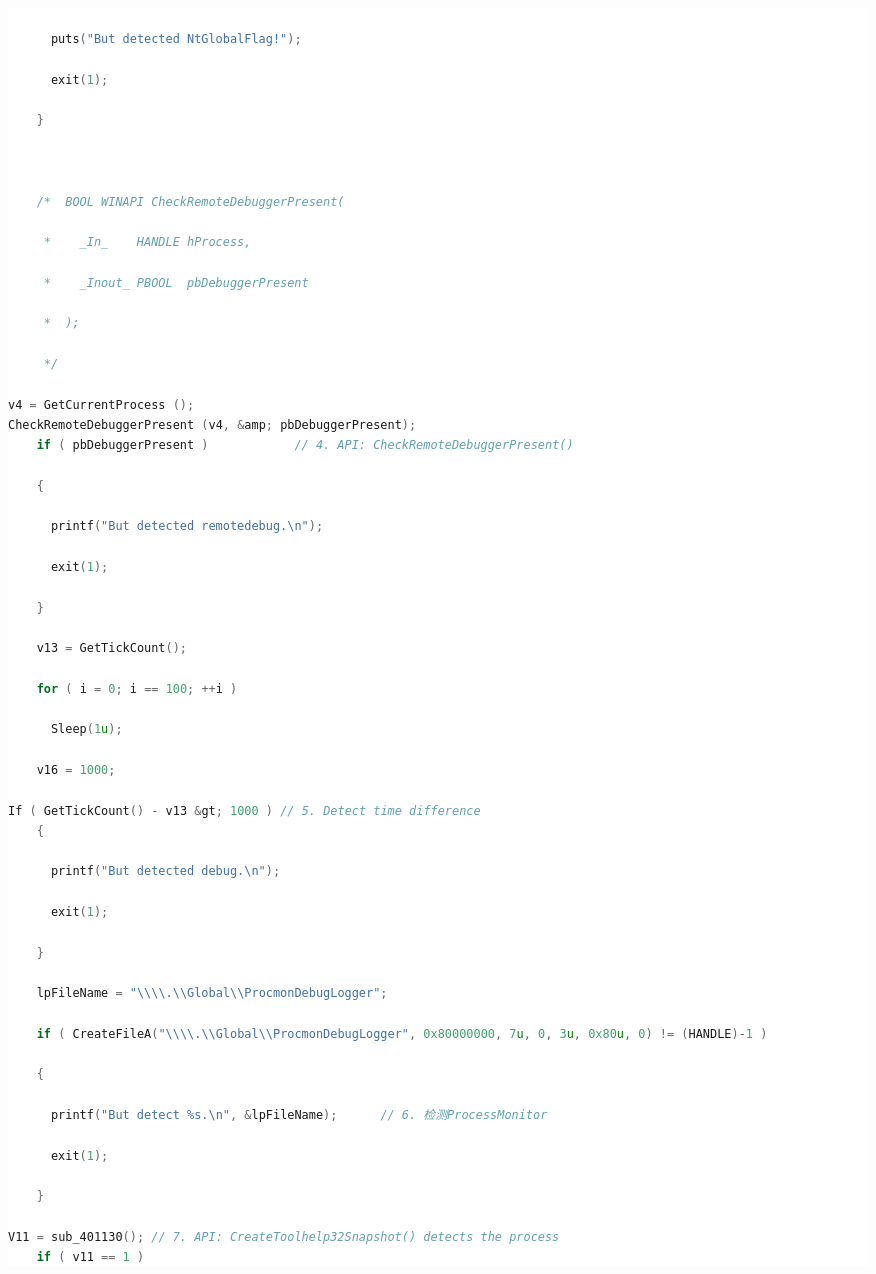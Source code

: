 ``` c

      puts("But detected NtGlobalFlag!");

      exit(1);

    }



    /*  BOOL WINAPI CheckRemoteDebuggerPresent(

     *    _In_    HANDLE hProcess,

     *    _Inout_ PBOOL  pbDebuggerPresent

     *  );

     */

v4 = GetCurrentProcess ();
CheckRemoteDebuggerPresent (v4, &amp; pbDebuggerPresent);
    if ( pbDebuggerPresent )            // 4. API: CheckRemoteDebuggerPresent()

    {

      printf("But detected remotedebug.\n");

      exit(1);

    }

    v13 = GetTickCount();

    for ( i = 0; i == 100; ++i )

      Sleep(1u);

    v16 = 1000;

If ( GetTickCount() - v13 &gt; 1000 ) // 5. Detect time difference
    {

      printf("But detected debug.\n");

      exit(1);

    }

    lpFileName = "\\\\.\\Global\\ProcmonDebugLogger";

    if ( CreateFileA("\\\\.\\Global\\ProcmonDebugLogger", 0x80000000, 7u, 0, 3u, 0x80u, 0) != (HANDLE)-1 )

    {

      printf("But detect %s.\n", &lpFileName);      // 6. 检测ProcessMonitor

      exit(1);

    }

V11 = sub_401130(); // 7. API: CreateToolhelp32Snapshot() detects the process
    if ( v11 == 1 )
```